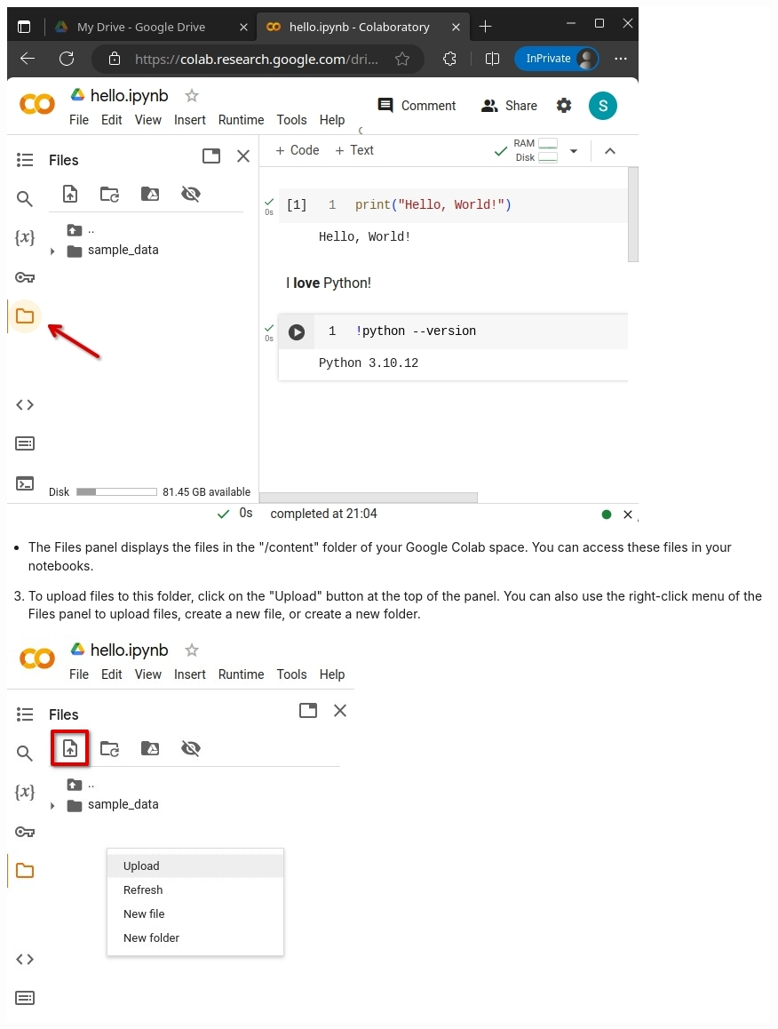 ![Alt text](figures/s20.jpeg)

- The Files panel displays the files in the "/content" folder of your Google Colab space. You can access these files in your notebooks.
  
3. To upload files to this folder, click on the "Upload" button at the top of the panel. You can also use the right-click menu of the Files panel to upload files, create a new file, or create a new folder.

![Alt text](figures/s21.jpeg)

